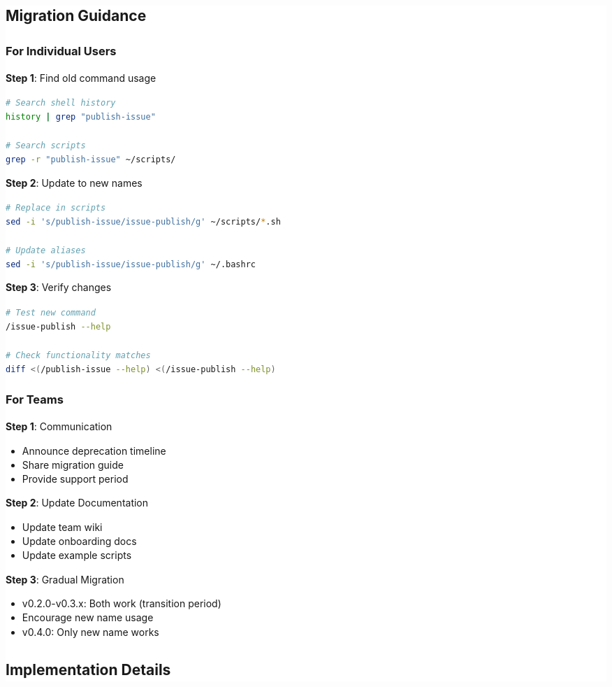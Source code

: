 ## Migration Guidance

### For Individual Users

**Step 1**: Find old command usage

```bash
# Search shell history
history | grep "publish-issue"

# Search scripts
grep -r "publish-issue" ~/scripts/
```

**Step 2**: Update to new names

```bash
# Replace in scripts
sed -i 's/publish-issue/issue-publish/g' ~/scripts/*.sh

# Update aliases
sed -i 's/publish-issue/issue-publish/g' ~/.bashrc
```

**Step 3**: Verify changes

```bash
# Test new command
/issue-publish --help

# Check functionality matches
diff <(/publish-issue --help) <(/issue-publish --help)
```

### For Teams

**Step 1**: Communication

- Announce deprecation timeline
- Share migration guide
- Provide support period

**Step 2**: Update Documentation

- Update team wiki
- Update onboarding docs
- Update example scripts

**Step 3**: Gradual Migration

- v0.2.0-v0.3.x: Both work (transition period)
- Encourage new name usage
- v0.4.0: Only new name works

## Implementation Details
